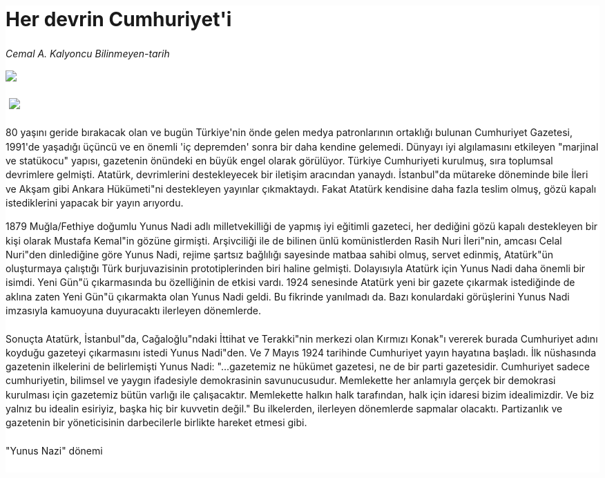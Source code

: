 # Her devrin Cumhuriyet'i

*Cemal A. Kalyoncu Bilinmeyen-tarih*

<div>
 <font>
  <img border="0" height="1" src="/web/20050322021021im_/http://www.aksiyon.com.tr/images/blank.gif"/>
 </font>
 <font class="content">
  <p>
   <img border="0" hspace="5" src="http://web.archive.org/web/20050322021021im_/http://www.aksiyon.com.tr/resim/491/40.jpg" vspace="5"/>
  </p>
 </font>
 <font class="content">
  80 yaşını geride bırakacak olan ve bugün Türkiye'nin önde gelen medya patronlarının ortaklığı bulunan Cumhuriyet Gazetesi, 1991'de yaşadığı üçüncü ve en önemli 'iç depremden' sonra bir daha kendine gelemedi. Dünyayı iyi algılamasını etkileyen "marjinal ve statükocu" yapısı, gazetenin önündeki en büyük engel olarak görülüyor. Türkiye Cumhuriyeti kurulmuş, sıra toplumsal devrimlere gelmişti. Atatürk, devrimlerini destekleyecek bir iletişim aracından yanaydı. İstanbul"da mütareke döneminde bile İleri ve Akşam gibi Ankara Hükümeti"ni destekleyen yayınlar çıkmaktaydı. Fakat Atatürk kendisine daha fazla teslim olmuş, gözü kapalı istediklerini yapacak bir yayın arıyordu.
 </font>
 <br/>
 <p>
  <font class="content">
   1879 Muğla/Fethiye doğumlu Yunus Nadi adlı milletvekilliği de yapmış iyi eğitimli gazeteci, her dediğini gözü kapalı destekleyen bir kişi olarak Mustafa Kemal"in gözüne girmişti. Arşivciliği ile de bilinen ünlü komünistlerden Rasih Nuri İleri"nin, amcası Celal Nuri"den dinlediğine göre Yunus Nadi, rejime şartsız bağlılığı sayesinde matbaa sahibi olmuş, servet edinmiş, Atatürk"ün oluşturmaya çalıştığı Türk burjuvazisinin prototiplerinden biri haline gelmişti. Dolayısıyla Atatürk için Yunus Nadi daha önemli bir isimdi. Yeni Gün"ü çıkarmasında bu özelliğinin de etkisi vardı. 1924 senesinde Atatürk yeni bir gazete çıkarmak istediğinde de aklına zaten Yeni Gün"ü çıkarmakta olan Yunus Nadi geldi. Bu fikrinde yanılmadı da. Bazı konulardaki görüşlerini Yunus Nadi imzasıyla kamuoyuna duyuracaktı ilerleyen dönemlerde.
   <br>
    <br>
     Sonuçta Atatürk, İstanbul"da, Cağaloğlu"ndaki İttihat ve Terakki"nin merkezi olan Kırmızı Konak"ı vererek burada Cumhuriyet adını koyduğu gazeteyi çıkarmasını istedi Yunus Nadi"den. Ve 7 Mayıs 1924 tarihinde Cumhuriyet yayın hayatına başladı. İlk nüshasında gazetenin ilkelerini de belirlemişti Yunus Nadi: "...gazetemiz ne hükümet gazetesi, ne de bir parti gazetesidir. Cumhuriyet sadece cumhuriyetin, bilimsel ve yaygın ifadesiyle demokrasinin savunucusudur. Memlekette her anlamıyla gerçek bir demokrasi kurulması için gazetemiz bütün varlığı ile çalışacaktır. Memlekette halkın halk tarafından, halk için idaresi bizim idealimizdir. Ve biz yalnız bu idealin esiriyiz, başka hiç bir kuvvetin değil." Bu ilkelerden, ilerleyen dönemlerde sapmalar olacaktı. Partizanlık ve gazetenin bir yöneticisinin darbecilerle birlikte hareket etmesi gibi.
     <br>
      <br>
       "Yunus Nazi" dönemi
       <br>
        <br>